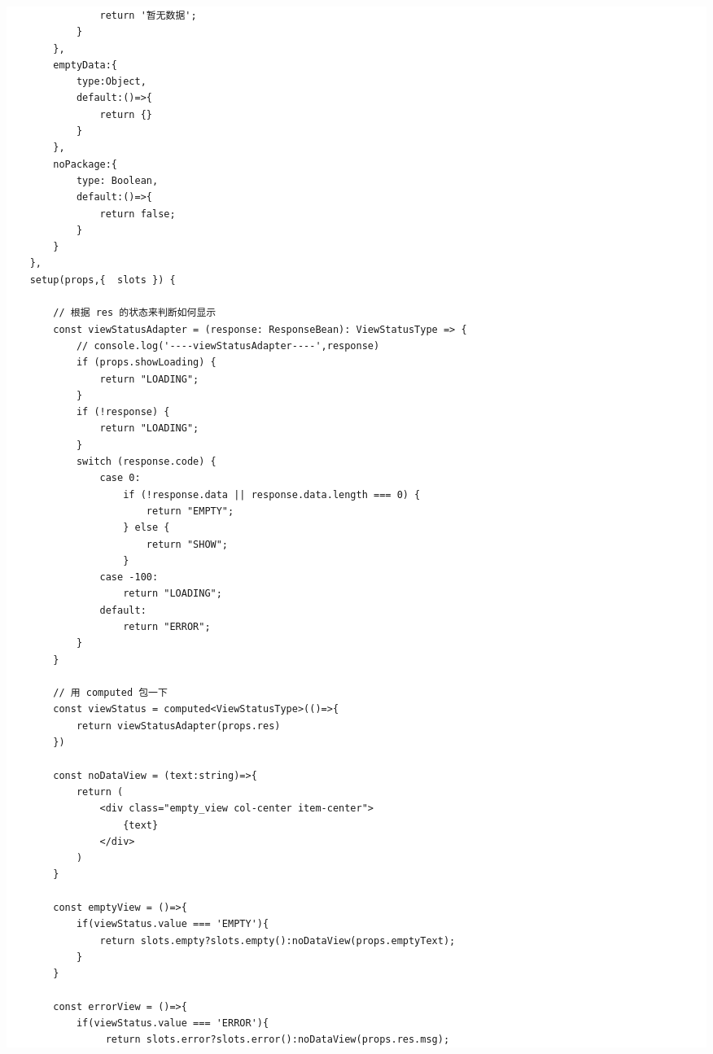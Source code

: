 ```
                return '暂无数据';
            }
        },
        emptyData:{
            type:Object,
            default:()=>{
                return {}
            }
        },
        noPackage:{
            type: Boolean,
            default:()=>{
                return false;
            }
        }
    },
    setup(props,{  slots }) {

        // 根据 res 的状态来判断如何显示
        const viewStatusAdapter = (response: ResponseBean): ViewStatusType => {
            // console.log('----viewStatusAdapter----',response)
            if (props.showLoading) {
                return "LOADING";
            }
            if (!response) {
                return "LOADING";
            }
            switch (response.code) {
                case 0:
                    if (!response.data || response.data.length === 0) {
                        return "EMPTY";
                    } else {
                        return "SHOW";
                    }
                case -100:
                    return "LOADING";
                default:
                    return "ERROR";
            }
        }

        // 用 computed 包一下
        const viewStatus = computed<ViewStatusType>(()=>{
            return viewStatusAdapter(props.res)
        })

        const noDataView = (text:string)=>{
            return (
                <div class="empty_view col-center item-center">
                    {text}
                </div>
            )
        }

        const emptyView = ()=>{
            if(viewStatus.value === 'EMPTY'){
                return slots.empty?slots.empty():noDataView(props.emptyText);
            }
        }

        const errorView = ()=>{
            if(viewStatus.value === 'ERROR'){
                 return slots.error?slots.error():noDataView(props.res.msg);
```